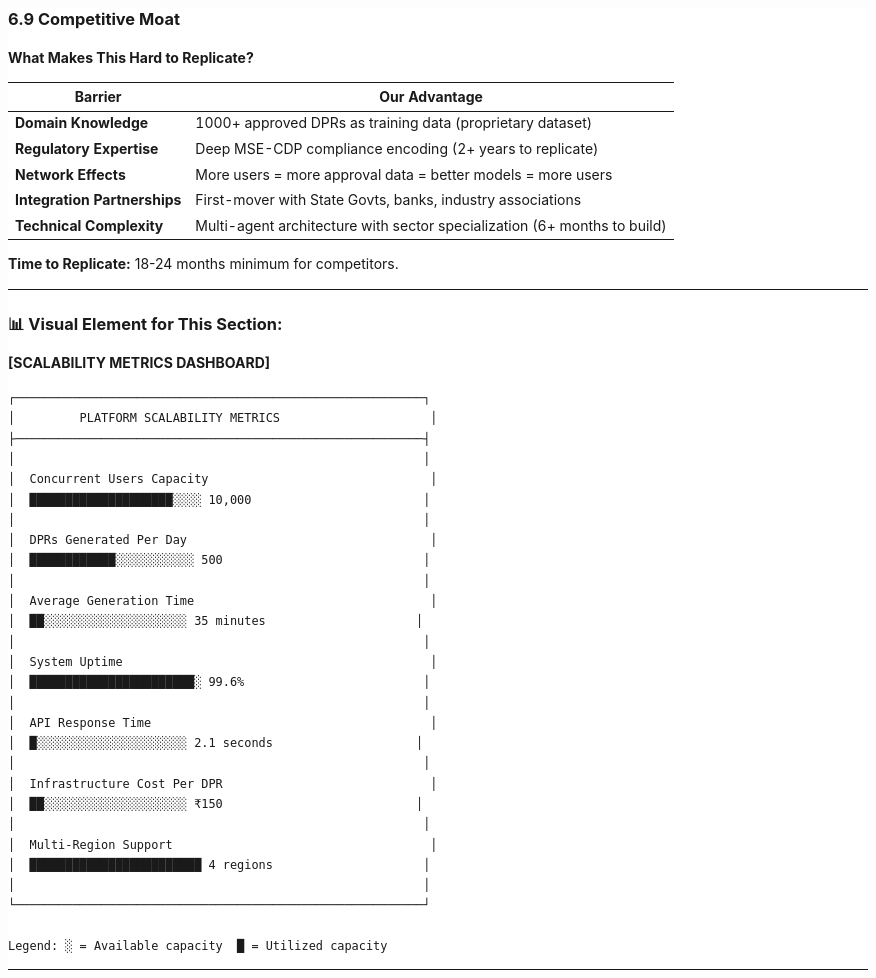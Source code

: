 
### **6.9 Competitive Moat**

**What Makes This Hard to Replicate?**

| **Barrier** | **Our Advantage** |
|-------------|-------------------|
| **Domain Knowledge** | 1000+ approved DPRs as training data (proprietary dataset) |
| **Regulatory Expertise** | Deep MSE-CDP compliance encoding (2+ years to replicate) |
| **Network Effects** | More users = more approval data = better models = more users |
| **Integration Partnerships** | First-mover with State Govts, banks, industry associations |
| **Technical Complexity** | Multi-agent architecture with sector specialization (6+ months to build) |

**Time to Replicate:** 18-24 months minimum for competitors.

---

### **📊 Visual Element for This Section:**

**[SCALABILITY METRICS DASHBOARD]**

```
┌─────────────────────────────────────────────────────────┐
│         PLATFORM SCALABILITY METRICS                     │
├─────────────────────────────────────────────────────────┤
│                                                         │
│  Concurrent Users Capacity                               │
│  ████████████████████░░░░ 10,000                        │
│                                                         │
│  DPRs Generated Per Day                                  │
│  ████████████░░░░░░░░░░░ 500                            │
│                                                         │
│  Average Generation Time                                 │
│  ██░░░░░░░░░░░░░░░░░░░░ 35 minutes                     │
│                                                         │
│  System Uptime                                           │
│  ███████████████████████░ 99.6%                         │
│                                                         │
│  API Response Time                                       │
│  █░░░░░░░░░░░░░░░░░░░░░ 2.1 seconds                    │
│                                                         │
│  Infrastructure Cost Per DPR                             │
│  ██░░░░░░░░░░░░░░░░░░░░ ₹150                           │
│                                                         │
│  Multi-Region Support                                    │
│  ████████████████████████ 4 regions                     │
│                                                         │
└─────────────────────────────────────────────────────────┘

Legend: ░ = Available capacity  █ = Utilized capacity
```

---